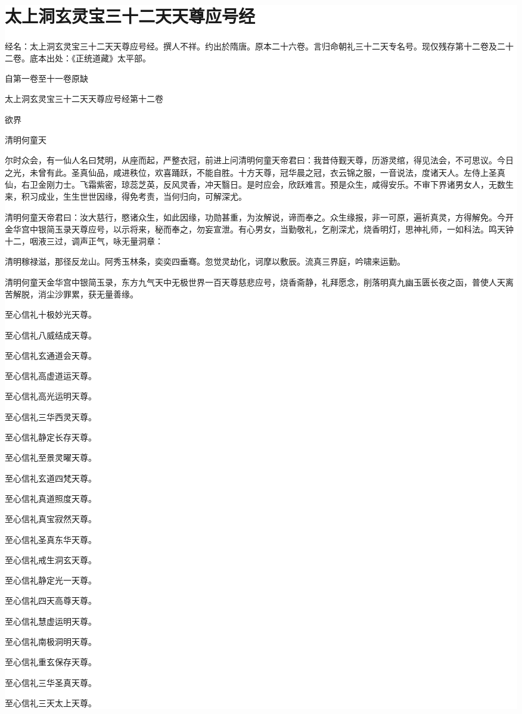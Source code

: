 # 太上洞玄灵宝三十二天天尊应号经

经名：太上洞玄灵宝三十二天天尊应号经。撰人不祥。约出於隋唐。原本二十六卷。言归命朝礼三十二天专名号。现仅残存第十二卷及二十二卷。底本出处：《正统道藏》太平部。

自第一卷至十一卷原缺

太上洞玄灵宝三十二天天尊应号经第十二卷

欲界

清明何童天

尔时众会，有一仙人名曰梵明，从座而起，严整衣冠，前进上问清明何童天帝君曰：我昔侍觐天尊，历游灵绾，得见法会，不可思议。今日之光，未曾有此。圣真仙品，咸进秩位，欢喜踊跃，不能自胜。十方天尊，冠华晨之冠，衣云锦之服，一音说法，度诸天人。左侍上圣真仙，右卫金刚力士。飞霜紫密，琼蕊芝英，反风灵香，冲天翳日。是时应会，欣跃难言。预是众生，咸得安乐。不审下界诸男女人，无数生来，积习成业，生生世世因缘，得免考责，当何归向，可解深尤。

清明何童天帝君曰：汝大慈行，愍诸众生，如此因缘，功勋甚重，为汝解说，谛而奉之。众生缘报，非一可原，遍祈真灵，方得解免。今开金华宫中银简玉录天尊应号，以示将来，秘而奉之，勿妄宣泄。有心男女，当勤敬礼，乞削深尤，烧香明灯，思神礼师，一如科法。鸣天钟十二，咽液三过，调声正气，咏无量洞章：

清明稼禄滋，那径反龙山。阿秀玉林条，奕奕四垂骞。忽觉灵劫化，诃摩以敷辰。流真三界庭，吟啸来运勤。

清明何童天金华宫中银简玉录，东方九气天中无极世界一百天尊慈悲应号，烧香斋静，礼拜愿念，削落明真九幽玉匮长夜之函，普使人天离苦解脱，消尘沙罪累，获无量善缘。

至心信礼十极妙光天尊。

至心信礼八威结成天尊。

至心信礼玄通道会天尊。

至心信礼高虚道运天尊。

至心信礼高光运明天尊。

至心信礼三华西灵天尊。

至心信礼静定长存天尊。

至心信礼至景灵曜天尊。

至心信礼玄道四梵天尊。

至心信礼真道照度天尊。

至心信礼真宝寂然天尊。

至心信礼圣真东华天尊。

至心信礼戒生洞玄天尊。

至心信礼静定光一天尊。

至心信礼四天高尊天尊。

至心信礼慧虚运明天尊。

至心信礼南极洞明天尊。

至心信礼重玄保存天尊。

至心信礼三华圣真天尊。

至心信礼三天太上天尊。
